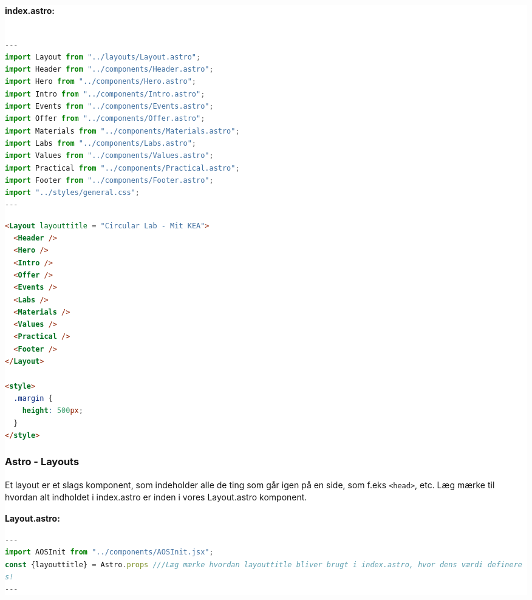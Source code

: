 **index.astro:**

```javascript

---
import Layout from "../layouts/Layout.astro";
import Header from "../components/Header.astro";
import Hero from "../components/Hero.astro";
import Intro from "../components/Intro.astro";
import Events from "../components/Events.astro";
import Offer from "../components/Offer.astro";
import Materials from "../components/Materials.astro";
import Labs from "../components/Labs.astro";
import Values from "../components/Values.astro";
import Practical from "../components/Practical.astro";
import Footer from "../components/Footer.astro";
import "../styles/general.css";
---
```

```HTML
<Layout layouttitle = "Circular Lab - Mit KEA">
  <Header />
  <Hero />
  <Intro />
  <Offer />
  <Events />
  <Labs />
  <Materials />
  <Values />
  <Practical />
  <Footer />
</Layout>

<style>
  .margin {
    height: 500px;
  }
</style>
```

### Astro - Layouts

Et layout er et slags komponent, som indeholder alle de ting som går igen på en side, som f.eks `<head>`, etc. Læg mærke til hvordan alt indholdet i index.astro er inden i vores Layout.astro komponent.

**Layout.astro:**

```javascript
---
import AOSInit from "../components/AOSInit.jsx";
const {layouttitle} = Astro.props ///Læg mærke hvordan layouttitle bliver brugt i index.astro, hvor dens værdi defineres!
---
```
